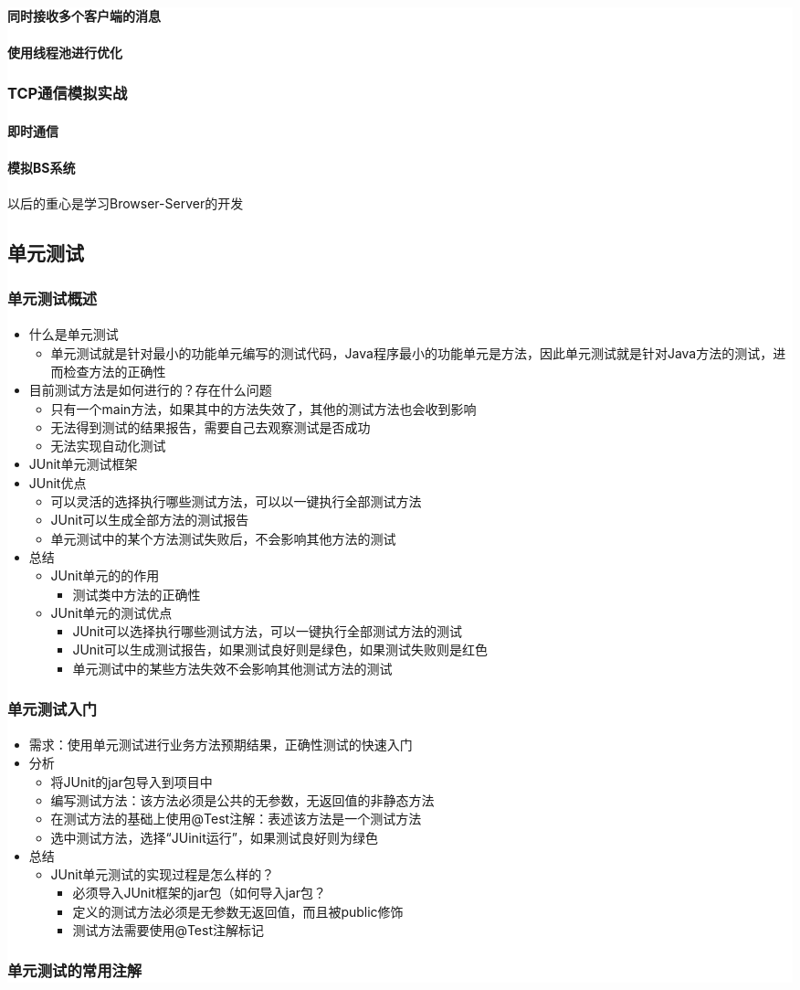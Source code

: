 #### 同时接收多个客户端的消息

#### 使用线程池进行优化

### TCP通信模拟实战

#### 即时通信

#### 模拟BS系统

以后的重心是学习Browser-Server的开发

## 单元测试

### 单元测试概述

- 什么是单元测试
  - 单元测试就是针对最小的功能单元编写的测试代码，Java程序最小的功能单元是方法，因此单元测试就是针对Java方法的测试，进而检查方法的正确性
- 目前测试方法是如何进行的？存在什么问题
  - 只有一个main方法，如果其中的方法失效了，其他的测试方法也会收到影响
  - 无法得到测试的结果报告，需要自己去观察测试是否成功
  - 无法实现自动化测试
- JUnit单元测试框架
- JUnit优点
  - 可以灵活的选择执行哪些测试方法，可以以一键执行全部测试方法
  - JUnit可以生成全部方法的测试报告
  - 单元测试中的某个方法测试失败后，不会影响其他方法的测试
- 总结
  - JUnit单元的的作用
    - 测试类中方法的正确性
  - JUnit单元的测试优点
    - JUnit可以选择执行哪些测试方法，可以一键执行全部测试方法的测试
    - JUnit可以生成测试报告，如果测试良好则是绿色，如果测试失败则是红色
    - 单元测试中的某些方法失效不会影响其他测试方法的测试

### 单元测试入门

- 需求：使用单元测试进行业务方法预期结果，正确性测试的快速入门
- 分析
  - 将JUnit的jar包导入到项目中
  - 编写测试方法：该方法必须是公共的无参数，无返回值的非静态方法
  - 在测试方法的基础上使用@Test注解：表述该方法是一个测试方法
  - 选中测试方法，选择“JUinit运行”，如果测试良好则为绿色
- 总结
  - JUnit单元测试的实现过程是怎么样的？
    - 必须导入JUnit框架的jar包（如何导入jar包？
    - 定义的测试方法必须是无参数无返回值，而且被public修饰
    - 测试方法需要使用@Test注解标记

### 单元测试的常用注解
